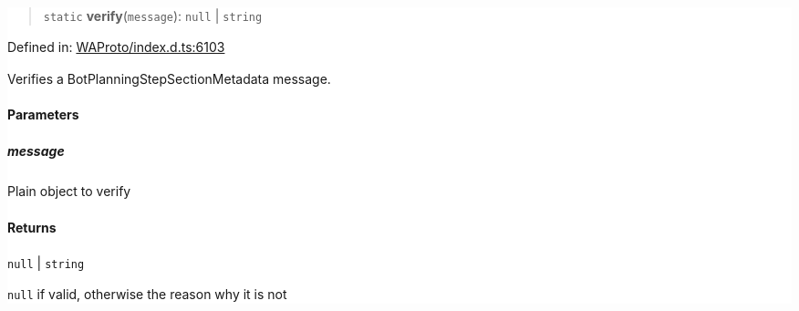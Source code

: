 > `static` **verify**(`message`): `null` \| `string`

Defined in: [WAProto/index.d.ts:6103](https://github.com/Fokusdotid/bail/blob/a029a4f9908cd3806112e8438f5a31dda1376b84/WAProto/index.d.ts#L6103)

Verifies a BotPlanningStepSectionMetadata message.

#### Parameters

##### message

Plain object to verify

#### Returns

`null` \| `string`

`null` if valid, otherwise the reason why it is not
